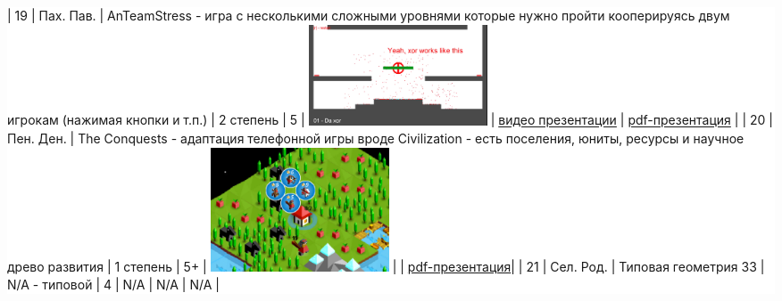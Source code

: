 | 19    | Пах. Пав. | AnTeamStress - игра с несколькими сложными уровнями которые нужно пройти кооперируясь двум игрокам (нажимая кнопки и т.п.) | 2 степень        | 5      | <a href="https://youtu.be/U0LQwdlu_Qg"><img src="/static/2024/05/projects/19.jpg" width="200"/></a>            | [видео презентации](https://youtu.be/Sto3rEFu_Jw)            | [pdf-презентация](https://disk.yandex.ru/i/tgGQZTIujYwlig) |
| 20    | Пен. Ден. | The Conquests - адаптация телефонной игры вроде Civilization - есть поселения, юниты, ресурсы и научное древо развития     | 1 степень        | 5+     | <a href="https://youtu.be/Ou8vNAiuBVE"><img src="/static/2024/05/projects/20.jpg" width="200"/></a>         |                                                              | [pdf-презентация](https://disk.yandex.com/d/BvhtiWg8ISkTKQ)|
| 21    | Сел. Род. | Типовая геометрия 33                                                                                                       | N/A - типовой    | 4      | N/A                                                                                                            | N/A                                                          | N/A                                                        |
